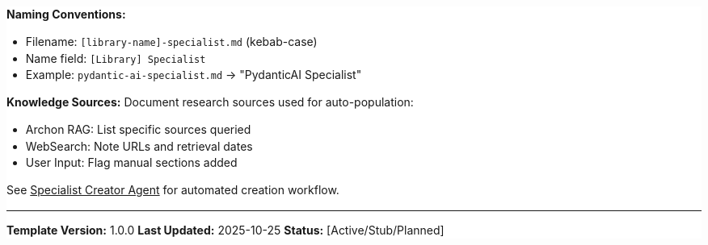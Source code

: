 **Naming Conventions:**
- Filename: `[library-name]-specialist.md` (kebab-case)
- Name field: `[Library] Specialist`
- Example: `pydantic-ai-specialist.md` → "PydanticAI Specialist"

**Knowledge Sources:**
Document research sources used for auto-population:
- Archon RAG: List specific sources queried
- WebSearch: Note URLs and retrieval dates
- User Input: Flag manual sections added

See [Specialist Creator Agent](specialist-creator.md) for automated creation workflow.

---

**Template Version:** 1.0.0
**Last Updated:** 2025-10-25
**Status:** [Active/Stub/Planned]
